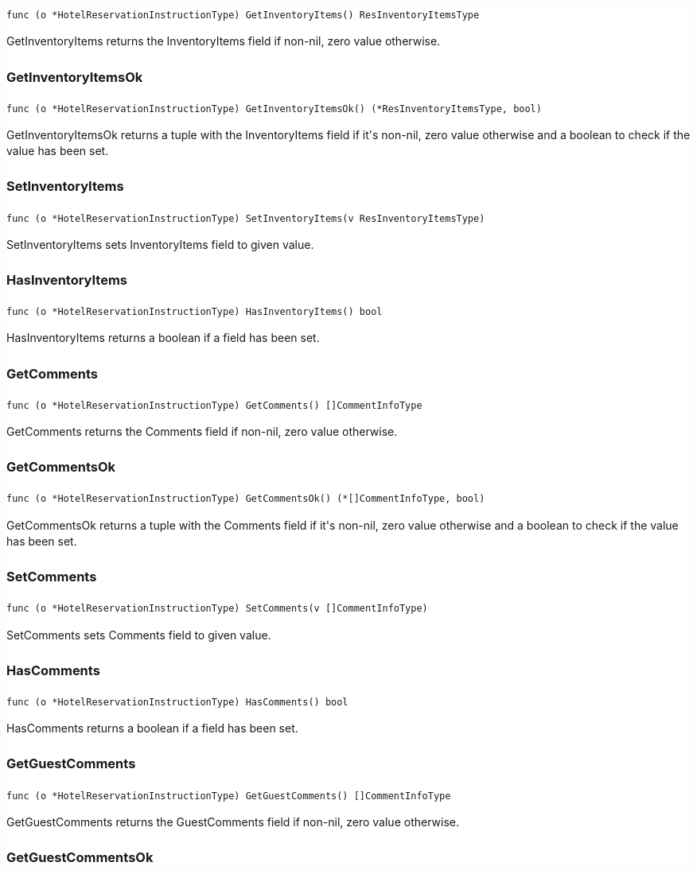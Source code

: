 `func (o *HotelReservationInstructionType) GetInventoryItems() ResInventoryItemsType`

GetInventoryItems returns the InventoryItems field if non-nil, zero value otherwise.

### GetInventoryItemsOk

`func (o *HotelReservationInstructionType) GetInventoryItemsOk() (*ResInventoryItemsType, bool)`

GetInventoryItemsOk returns a tuple with the InventoryItems field if it's non-nil, zero value otherwise
and a boolean to check if the value has been set.

### SetInventoryItems

`func (o *HotelReservationInstructionType) SetInventoryItems(v ResInventoryItemsType)`

SetInventoryItems sets InventoryItems field to given value.

### HasInventoryItems

`func (o *HotelReservationInstructionType) HasInventoryItems() bool`

HasInventoryItems returns a boolean if a field has been set.

### GetComments

`func (o *HotelReservationInstructionType) GetComments() []CommentInfoType`

GetComments returns the Comments field if non-nil, zero value otherwise.

### GetCommentsOk

`func (o *HotelReservationInstructionType) GetCommentsOk() (*[]CommentInfoType, bool)`

GetCommentsOk returns a tuple with the Comments field if it's non-nil, zero value otherwise
and a boolean to check if the value has been set.

### SetComments

`func (o *HotelReservationInstructionType) SetComments(v []CommentInfoType)`

SetComments sets Comments field to given value.

### HasComments

`func (o *HotelReservationInstructionType) HasComments() bool`

HasComments returns a boolean if a field has been set.

### GetGuestComments

`func (o *HotelReservationInstructionType) GetGuestComments() []CommentInfoType`

GetGuestComments returns the GuestComments field if non-nil, zero value otherwise.

### GetGuestCommentsOk

